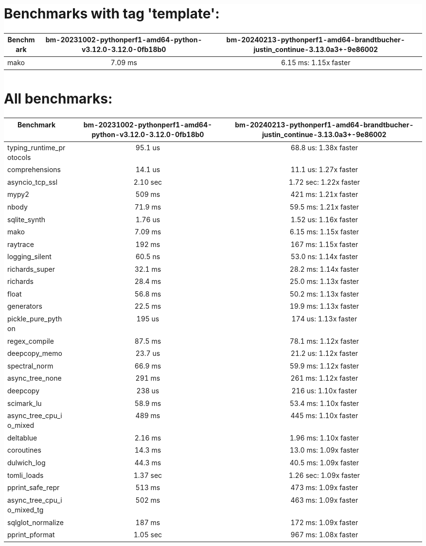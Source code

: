 Benchmarks with tag 'template':
===============================

| Benchmark | bm-20231002-pythonperf1-amd64-python-v3.12.0-3.12.0-0fb18b0 | bm-20240213-pythonperf1-amd64-brandtbucher-justin_continue-3.13.0a3+-9e86002 |
|-----------|:-----------------------------------------------------------:|:----------------------------------------------------------------------------:|
| mako      | 7.09 ms                                                     | 6.15 ms: 1.15x faster                                                        |

All benchmarks:
===============

| Benchmark                  | bm-20231002-pythonperf1-amd64-python-v3.12.0-3.12.0-0fb18b0 | bm-20240213-pythonperf1-amd64-brandtbucher-justin_continue-3.13.0a3+-9e86002 |
|----------------------------|:-----------------------------------------------------------:|:----------------------------------------------------------------------------:|
| typing_runtime_protocols   | 95.1 us                                                     | 68.8 us: 1.38x faster                                                        |
| comprehensions             | 14.1 us                                                     | 11.1 us: 1.27x faster                                                        |
| asyncio_tcp_ssl            | 2.10 sec                                                    | 1.72 sec: 1.22x faster                                                       |
| mypy2                      | 509 ms                                                      | 421 ms: 1.21x faster                                                         |
| nbody                      | 71.9 ms                                                     | 59.5 ms: 1.21x faster                                                        |
| sqlite_synth               | 1.76 us                                                     | 1.52 us: 1.16x faster                                                        |
| mako                       | 7.09 ms                                                     | 6.15 ms: 1.15x faster                                                        |
| raytrace                   | 192 ms                                                      | 167 ms: 1.15x faster                                                         |
| logging_silent             | 60.5 ns                                                     | 53.0 ns: 1.14x faster                                                        |
| richards_super             | 32.1 ms                                                     | 28.2 ms: 1.14x faster                                                        |
| richards                   | 28.4 ms                                                     | 25.0 ms: 1.13x faster                                                        |
| float                      | 56.8 ms                                                     | 50.2 ms: 1.13x faster                                                        |
| generators                 | 22.5 ms                                                     | 19.9 ms: 1.13x faster                                                        |
| pickle_pure_python         | 195 us                                                      | 174 us: 1.13x faster                                                         |
| regex_compile              | 87.5 ms                                                     | 78.1 ms: 1.12x faster                                                        |
| deepcopy_memo              | 23.7 us                                                     | 21.2 us: 1.12x faster                                                        |
| spectral_norm              | 66.9 ms                                                     | 59.9 ms: 1.12x faster                                                        |
| async_tree_none            | 291 ms                                                      | 261 ms: 1.12x faster                                                         |
| deepcopy                   | 238 us                                                      | 216 us: 1.10x faster                                                         |
| scimark_lu                 | 58.9 ms                                                     | 53.4 ms: 1.10x faster                                                        |
| async_tree_cpu_io_mixed    | 489 ms                                                      | 445 ms: 1.10x faster                                                         |
| deltablue                  | 2.16 ms                                                     | 1.96 ms: 1.10x faster                                                        |
| coroutines                 | 14.3 ms                                                     | 13.0 ms: 1.09x faster                                                        |
| dulwich_log                | 44.3 ms                                                     | 40.5 ms: 1.09x faster                                                        |
| tomli_loads                | 1.37 sec                                                    | 1.26 sec: 1.09x faster                                                       |
| pprint_safe_repr           | 513 ms                                                      | 473 ms: 1.09x faster                                                         |
| async_tree_cpu_io_mixed_tg | 502 ms                                                      | 463 ms: 1.09x faster                                                         |
| sqlglot_normalize          | 187 ms                                                      | 172 ms: 1.09x faster                                                         |
| pprint_pformat             | 1.05 sec                                                    | 967 ms: 1.08x faster                                                         |